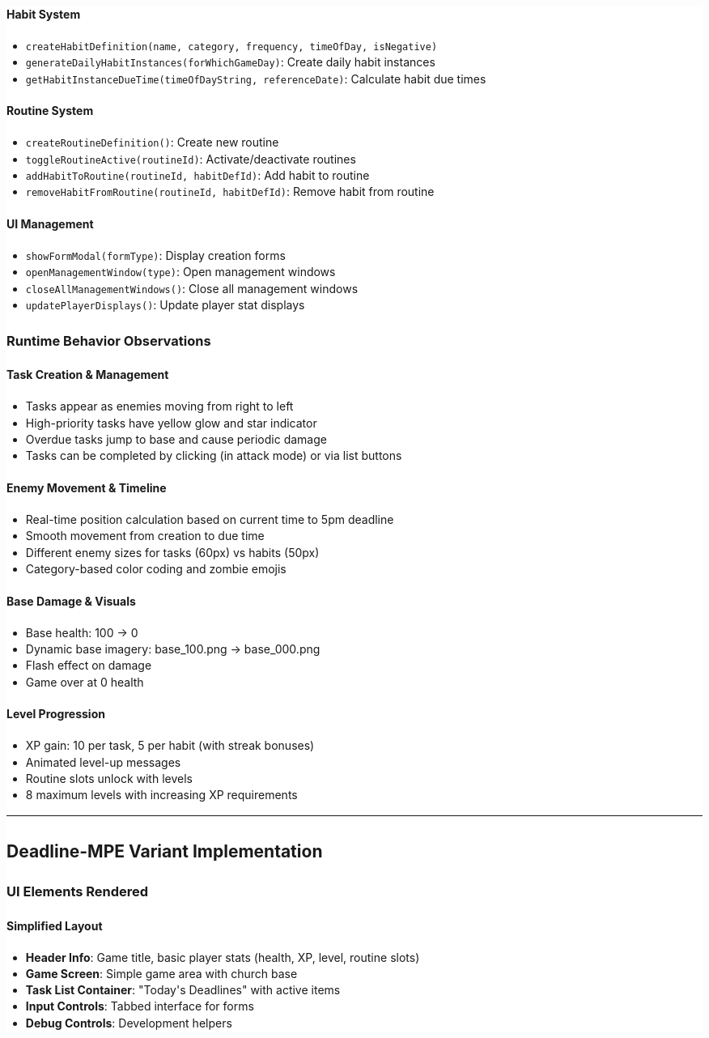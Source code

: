 #### Habit System
- `createHabitDefinition(name, category, frequency, timeOfDay, isNegative)`
- `generateDailyHabitInstances(forWhichGameDay)`: Create daily habit instances
- `getHabitInstanceDueTime(timeOfDayString, referenceDate)`: Calculate habit due times

#### Routine System
- `createRoutineDefinition()`: Create new routine
- `toggleRoutineActive(routineId)`: Activate/deactivate routines
- `addHabitToRoutine(routineId, habitDefId)`: Add habit to routine
- `removeHabitFromRoutine(routineId, habitDefId)`: Remove habit from routine

#### UI Management
- `showFormModal(formType)`: Display creation forms
- `openManagementWindow(type)`: Open management windows
- `closeAllManagementWindows()`: Close all management windows
- `updatePlayerDisplays()`: Update player stat displays

### Runtime Behavior Observations

#### Task Creation & Management
- Tasks appear as enemies moving from right to left
- High-priority tasks have yellow glow and star indicator
- Overdue tasks jump to base and cause periodic damage
- Tasks can be completed by clicking (in attack mode) or via list buttons

#### Enemy Movement & Timeline
- Real-time position calculation based on current time to 5pm deadline
- Smooth movement from creation to due time
- Different enemy sizes for tasks (60px) vs habits (50px)
- Category-based color coding and zombie emojis

#### Base Damage & Visuals
- Base health: 100 → 0
- Dynamic base imagery: base_100.png → base_000.png
- Flash effect on damage
- Game over at 0 health

#### Level Progression
- XP gain: 10 per task, 5 per habit (with streak bonuses)
- Animated level-up messages
- Routine slots unlock with levels
- 8 maximum levels with increasing XP requirements

---

## Deadline-MPE Variant Implementation

### UI Elements Rendered

#### Simplified Layout
- **Header Info**: Game title, basic player stats (health, XP, level, routine slots)
- **Game Screen**: Simple game area with church base
- **Task List Container**: "Today's Deadlines" with active items
- **Input Controls**: Tabbed interface for forms
- **Debug Controls**: Development helpers

